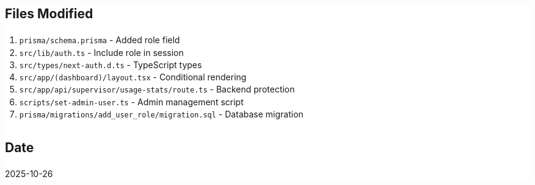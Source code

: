 ## Files Modified

1. `prisma/schema.prisma` - Added role field
2. `src/lib/auth.ts` - Include role in session
3. `src/types/next-auth.d.ts` - TypeScript types
4. `src/app/(dashboard)/layout.tsx` - Conditional rendering
5. `src/app/api/supervisor/usage-stats/route.ts` - Backend protection
6. `scripts/set-admin-user.ts` - Admin management script
7. `prisma/migrations/add_user_role/migration.sql` - Database migration

## Date
2025-10-26

